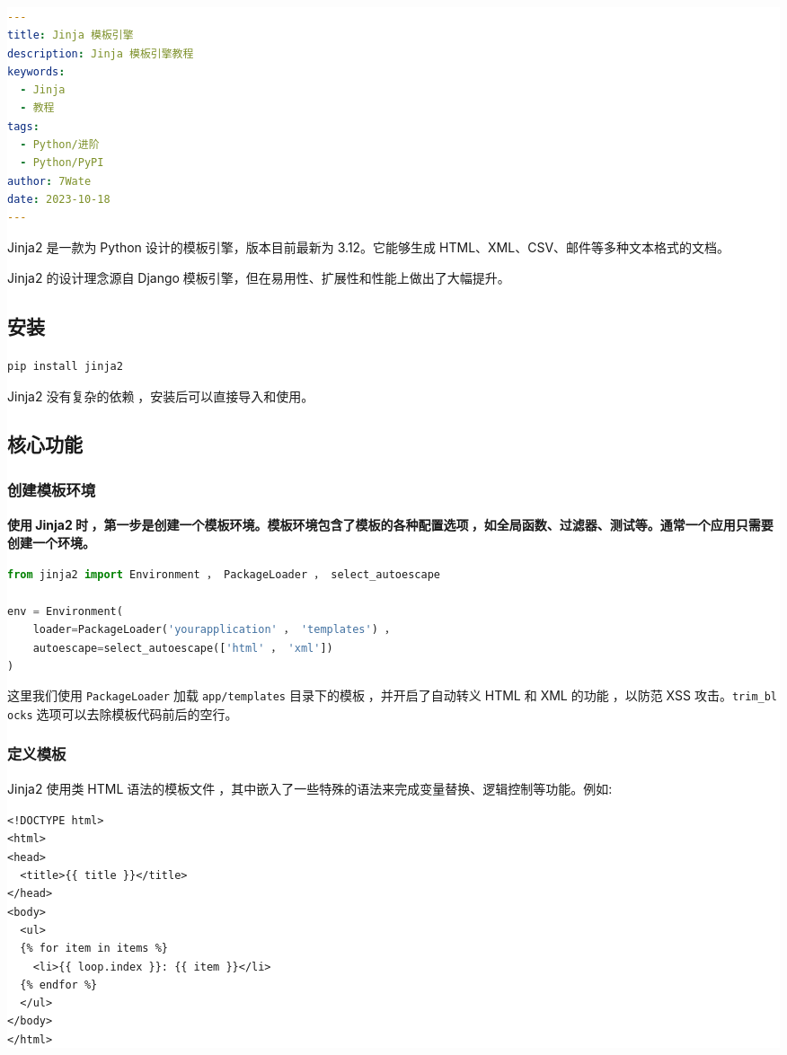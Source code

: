```yaml
---
title: Jinja 模板引擎
description: Jinja 模板引擎教程
keywords:
  - Jinja
  - 教程
tags:
  - Python/进阶
  - Python/PyPI
author: 7Wate
date: 2023-10-18
---
```


Jinja2 是一款为 Python 设计的模板引擎，版本目前最新为 3.12。它能够生成 HTML、XML、CSV、邮件等多种文本格式的文档。

Jinja2 的设计理念源自 Django 模板引擎，但在易用性、扩展性和性能上做出了大幅提升。

## 安装

```shell
pip install jinja2
```

Jinja2 没有复杂的依赖 ，安装后可以直接导入和使用。

## 核心功能

### 创建模板环境

**使用 Jinja2 时 ，第一步是创建一个模板环境。**模板环境包含了模板的各种配置选项 ，如全局函数、过滤器、测试等。通常**一个应用只需要创建一个环境。**

```python
from jinja2 import Environment ， PackageLoader ， select_autoescape

env = Environment(
    loader=PackageLoader('yourapplication' ， 'templates') ，
    autoescape=select_autoescape(['html' ， 'xml'])
)
```

这里我们使用 `PackageLoader` 加载 `app/templates` 目录下的模板 ，并开启了自动转义 HTML 和 XML 的功能 ，以防范 XSS 攻击。`trim_blocks` 选项可以去除模板代码前后的空行。

### 定义模板

Jinja2 使用类 HTML 语法的模板文件 ，其中嵌入了一些特殊的语法来完成变量替换、逻辑控制等功能。例如:

```jinja2
<!DOCTYPE html>
<html>
<head>
  <title>{{ title }}</title>
</head>
<body>
  <ul>
  {% for item in items %}
    <li>{{ loop.index }}: {{ item }}</li>
  {% endfor %}
  </ul>
</body>
</html>
```

